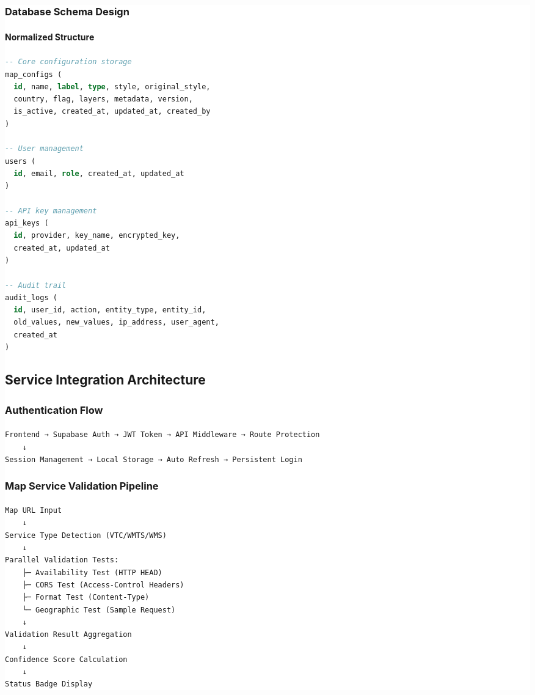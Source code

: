 ### Database Schema Design

#### Normalized Structure
```sql
-- Core configuration storage
map_configs (
  id, name, label, type, style, original_style,
  country, flag, layers, metadata, version,
  is_active, created_at, updated_at, created_by
)

-- User management
users (
  id, email, role, created_at, updated_at
)

-- API key management
api_keys (
  id, provider, key_name, encrypted_key,
  created_at, updated_at
)

-- Audit trail
audit_logs (
  id, user_id, action, entity_type, entity_id,
  old_values, new_values, ip_address, user_agent,
  created_at
)
```

## Service Integration Architecture

### Authentication Flow
```
Frontend → Supabase Auth → JWT Token → API Middleware → Route Protection
    ↓
Session Management → Local Storage → Auto Refresh → Persistent Login
```

### Map Service Validation Pipeline
```
Map URL Input
    ↓
Service Type Detection (VTC/WMTS/WMS)
    ↓
Parallel Validation Tests:
    ├─ Availability Test (HTTP HEAD)
    ├─ CORS Test (Access-Control Headers)
    ├─ Format Test (Content-Type)
    └─ Geographic Test (Sample Request)
    ↓
Validation Result Aggregation
    ↓
Confidence Score Calculation
    ↓
Status Badge Display
```
